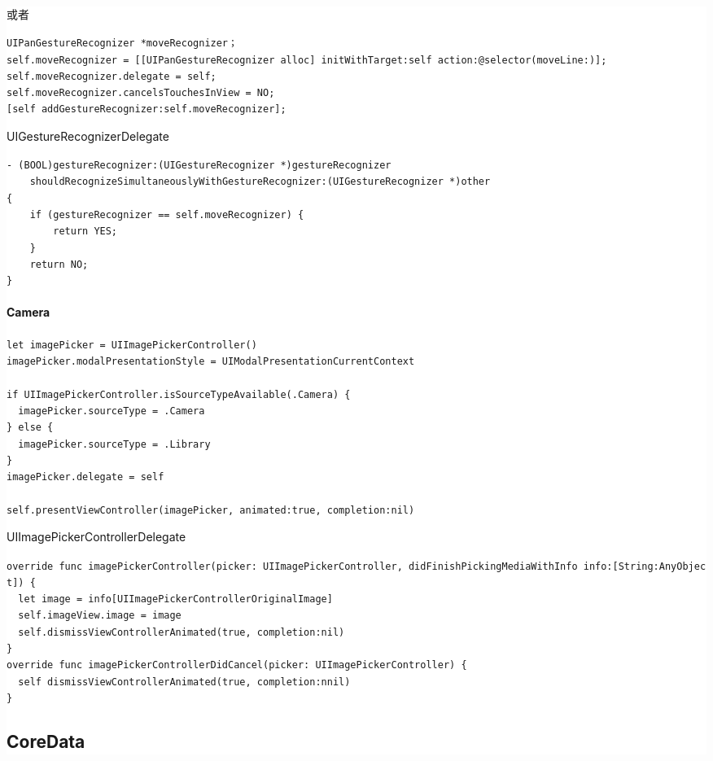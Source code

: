 或者
```
UIPanGestureRecognizer *moveRecognizer；
self.moveRecognizer = [[UIPanGestureRecognizer alloc] initWithTarget:self action:@selector(moveLine:)];
self.moveRecognizer.delegate = self;
self.moveRecognizer.cancelsTouchesInView = NO;
[self addGestureRecognizer:self.moveRecognizer];
```

UIGestureRecognizerDelegate
```
- (BOOL)gestureRecognizer:(UIGestureRecognizer *)gestureRecognizer
    shouldRecognizeSimultaneouslyWithGestureRecognizer:(UIGestureRecognizer *)other
{
    if (gestureRecognizer == self.moveRecognizer) {
        return YES;
    }
    return NO;
}
```

#### Camera
```
let imagePicker = UIImagePickerController()
imagePicker.modalPresentationStyle = UIModalPresentationCurrentContext

if UIImagePickerController.isSourceTypeAvailable(.Camera) {
  imagePicker.sourceType = .Camera
} else {
  imagePicker.sourceType = .Library
}
imagePicker.delegate = self

self.presentViewController(imagePicker, animated:true, completion:nil)
```

UIImagePickerControllerDelegate
```
override func imagePickerController(picker: UIImagePickerController, didFinishPickingMediaWithInfo info:[String:AnyObject]) {
  let image = info[UIImagePickerControllerOriginalImage]
  self.imageView.image = image
  self.dismissViewControllerAnimated(true, completion:nil)
}
override func imagePickerControllerDidCancel(picker: UIImagePickerController) {
  self dismissViewControllerAnimated(true, completion:nnil)
}
```





## CoreData
